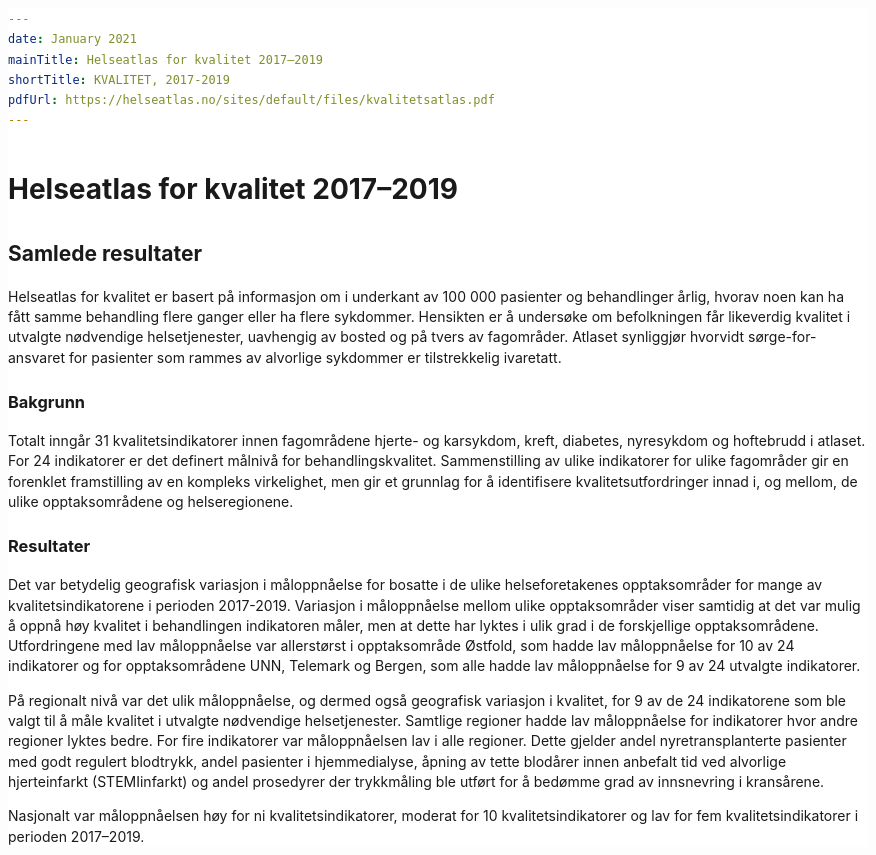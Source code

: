 ```yaml
---
date: January 2021
mainTitle: Helseatlas for kvalitet 2017–2019
shortTitle: KVALITET, 2017-2019
pdfUrl: https://helseatlas.no/sites/default/files/kvalitetsatlas.pdf
---
```


# Helseatlas for kvalitet 2017–2019

## Samlede resultater

Helseatlas for kvalitet er basert på informasjon om i underkant av 100 000 pasienter og behandlinger årlig, hvorav noen kan ha fått samme behandling flere ganger eller ha flere sykdommer. Hensikten er å undersøke om befolkningen får likeverdig kvalitet i utvalgte nødvendige helsetjenester, uavhengig av bosted og på tvers av fagområder. Atlaset synliggjør hvorvidt sørge-for-ansvaret for pasienter som rammes av alvorlige sykdommer er tilstrekkelig ivaretatt.

### Bakgrunn

Totalt inngår 31 kvalitetsindikatorer innen fagområdene hjerte- og karsykdom, kreft, diabetes, nyresykdom og hoftebrudd i atlaset. For 24 indikatorer er det definert målnivå for behandlingskvalitet. Sammenstilling av ulike indikatorer for ulike fagområder gir en forenklet framstilling av en kompleks virkelighet, men gir et grunnlag for å identifisere kvalitetsutfordringer innad i, og mellom, de ulike opptaksområdene og helseregionene.

### Resultater

Det var betydelig geografisk variasjon i måloppnåelse for bosatte i de ulike helseforetakenes opptaksområder for mange av kvalitetsindikatorene i perioden 2017-2019. Variasjon i måloppnåelse mellom ulike opptaksområder viser samtidig at det var mulig å oppnå høy kvalitet i behandlingen indikatoren måler, men at dette har lyktes i ulik grad i de forskjellige opptaksområdene. Utfordringene med lav måloppnåelse var allerstørst i opptaksområde Østfold, som hadde lav måloppnåelse for 10 av 24 indikatorer og for opptaksområdene UNN, Telemark og Bergen, som alle hadde lav måloppnåelse for 9 av 24 utvalgte indikatorer.

På regionalt nivå var det ulik måloppnåelse, og dermed også geografisk variasjon i kvalitet, for 9 av de 24 indikatorene som ble valgt til å måle kvalitet i utvalgte nødvendige helsetjenester. Samtlige regioner hadde lav måloppnåelse for indikatorer hvor andre regioner lyktes bedre. For fire indikatorer var måloppnåelsen lav i alle regioner. Dette gjelder andel nyretransplanterte pasienter med godt regulert blodtrykk, andel pasienter i hjemmedialyse, åpning av tette blodårer innen anbefalt tid ved alvorlige hjerteinfarkt (STEMIinfarkt) og andel prosedyrer der trykkmåling ble utført for å bedømme grad av innsnevring i kransårene.

Nasjonalt var måloppnåelsen høy for ni kvalitetsindikatorer, moderat for 10 kvalitetsindikatorer og lav for fem kvalitetsindikatorer i perioden 2017–2019.
